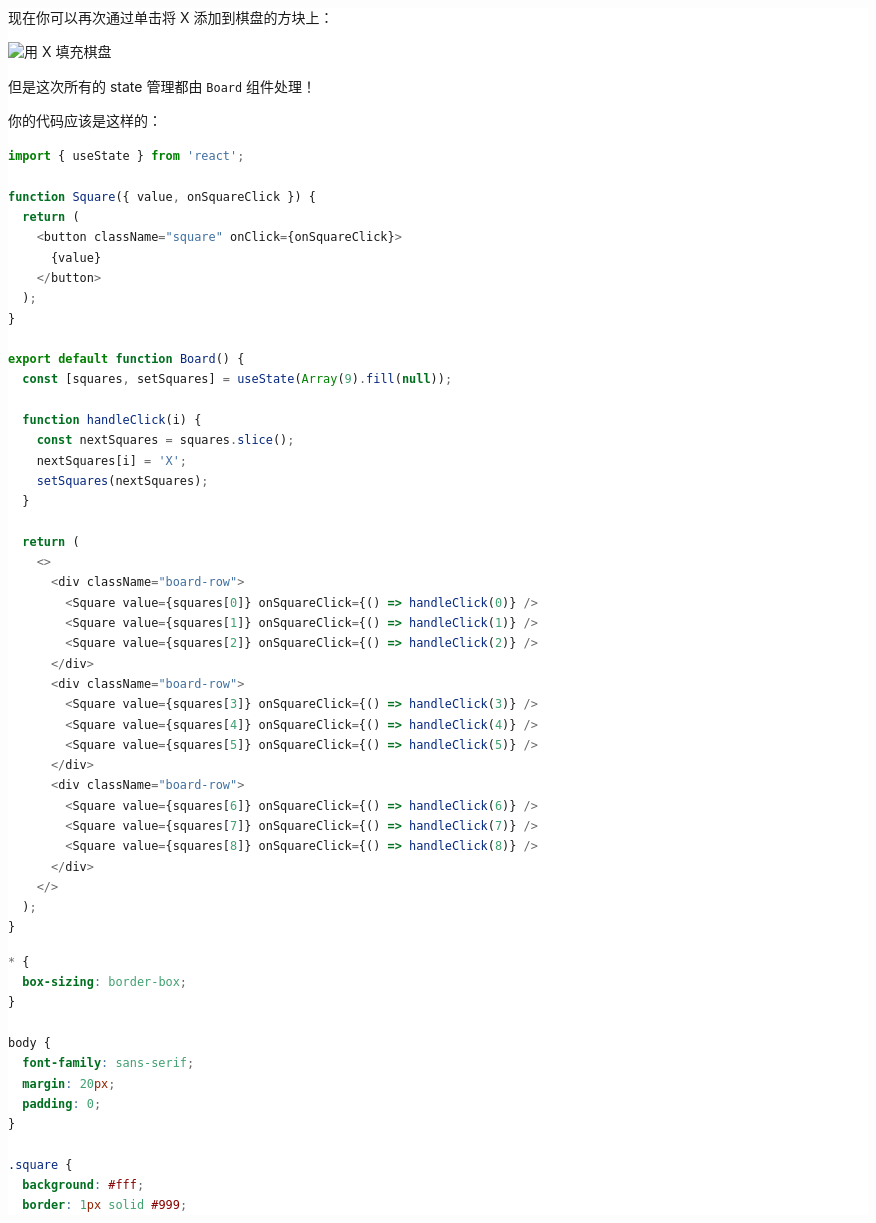 现在你可以再次通过单击将 X 添加到棋盘的方块上：

![用 X 填充棋盘](../images/tutorial/tictac-adding-x-s.gif)

但是这次所有的 state 管理都由 `Board` 组件处理！

你的代码应该是这样的：

<Sandpack>

```js src/App.js
import { useState } from 'react';

function Square({ value, onSquareClick }) {
  return (
    <button className="square" onClick={onSquareClick}>
      {value}
    </button>
  );
}

export default function Board() {
  const [squares, setSquares] = useState(Array(9).fill(null));

  function handleClick(i) {
    const nextSquares = squares.slice();
    nextSquares[i] = 'X';
    setSquares(nextSquares);
  }

  return (
    <>
      <div className="board-row">
        <Square value={squares[0]} onSquareClick={() => handleClick(0)} />
        <Square value={squares[1]} onSquareClick={() => handleClick(1)} />
        <Square value={squares[2]} onSquareClick={() => handleClick(2)} />
      </div>
      <div className="board-row">
        <Square value={squares[3]} onSquareClick={() => handleClick(3)} />
        <Square value={squares[4]} onSquareClick={() => handleClick(4)} />
        <Square value={squares[5]} onSquareClick={() => handleClick(5)} />
      </div>
      <div className="board-row">
        <Square value={squares[6]} onSquareClick={() => handleClick(6)} />
        <Square value={squares[7]} onSquareClick={() => handleClick(7)} />
        <Square value={squares[8]} onSquareClick={() => handleClick(8)} />
      </div>
    </>
  );
}
```

```css src/styles.css
* {
  box-sizing: border-box;
}

body {
  font-family: sans-serif;
  margin: 20px;
  padding: 0;
}

.square {
  background: #fff;
  border: 1px solid #999;
```